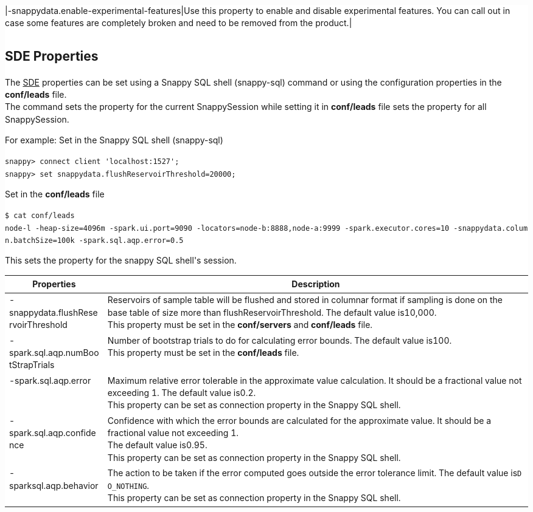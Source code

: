 |-snappydata.enable-experimental-features|Use this property to enable and disable experimental features. You can call out in case some features are completely broken and need to be removed from the product.|

<a id="sde-properties"></a>

## SDE Properties

The [SDE](../aqp.md) properties can be set using a Snappy SQL shell (snappy-sql) command or using the configuration properties in the **conf/leads** file. </br>
The command sets the property for the current SnappySession while setting it in **conf/leads** file sets the property for all SnappySession. 

For example: Set in the  Snappy SQL shell (snappy-sql)

```pre
snappy> connect client 'localhost:1527';
snappy> set snappydata.flushReservoirThreshold=20000;
```
Set in the **conf/leads** file
```pre
$ cat conf/leads
node-l -heap-size=4096m -spark.ui.port=9090 -locators=node-b:8888,node-a:9999 -spark.executor.cores=10 -snappydata.column.batchSize=100k -spark.sql.aqp.error=0.5
```
This sets the property for the snappy SQL shell's session.

| Properties | Description |
|--------|--------|
|-snappydata.flushReservoirThreshold|Reservoirs of sample table will be flushed and stored in columnar format if sampling is done on the base table of size more than flushReservoirThreshold. The default value is10,000.</br> This property must be set in the **conf/servers** and **conf/leads** file.|
|-spark.sql.aqp.numBootStrapTrials|Number of bootstrap trials to do for calculating error bounds. The default value is100. </br>This property must be set in the **conf/leads** file.|
|-spark.sql.aqp.error|Maximum relative error tolerable in the approximate value calculation. It should be a fractional value not exceeding 1. The default value is0.2. </br>This property can be set as connection property in the Snappy SQL shell.|
|-spark.sql.aqp.confidence|Confidence with which the error bounds are calculated for the approximate value. It should be a fractional value not exceeding 1. </br> The default value is0.95. </br>This property can be set as connection property in the Snappy SQL shell.|
|-sparksql.aqp.behavior|The action to be taken if the error computed goes outside the error tolerance limit. The default value is`DO_NOTHING`. </br>This property can be set as connection property in the Snappy SQL shell.|
